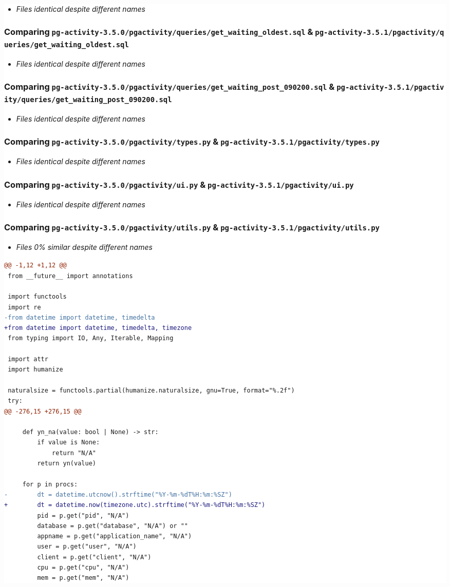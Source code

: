  * *Files identical despite different names*

### Comparing `pg-activity-3.5.0/pgactivity/queries/get_waiting_oldest.sql` & `pg-activity-3.5.1/pgactivity/queries/get_waiting_oldest.sql`

 * *Files identical despite different names*

### Comparing `pg-activity-3.5.0/pgactivity/queries/get_waiting_post_090200.sql` & `pg-activity-3.5.1/pgactivity/queries/get_waiting_post_090200.sql`

 * *Files identical despite different names*

### Comparing `pg-activity-3.5.0/pgactivity/types.py` & `pg-activity-3.5.1/pgactivity/types.py`

 * *Files identical despite different names*

### Comparing `pg-activity-3.5.0/pgactivity/ui.py` & `pg-activity-3.5.1/pgactivity/ui.py`

 * *Files identical despite different names*

### Comparing `pg-activity-3.5.0/pgactivity/utils.py` & `pg-activity-3.5.1/pgactivity/utils.py`

 * *Files 0% similar despite different names*

```diff
@@ -1,12 +1,12 @@
 from __future__ import annotations
 
 import functools
 import re
-from datetime import datetime, timedelta
+from datetime import datetime, timedelta, timezone
 from typing import IO, Any, Iterable, Mapping
 
 import attr
 import humanize
 
 naturalsize = functools.partial(humanize.naturalsize, gnu=True, format="%.2f")
 try:
@@ -276,15 +276,15 @@
 
     def yn_na(value: bool | None) -> str:
         if value is None:
             return "N/A"
         return yn(value)
 
     for p in procs:
-        dt = datetime.utcnow().strftime("%Y-%m-%dT%H:%m:%SZ")
+        dt = datetime.now(timezone.utc).strftime("%Y-%m-%dT%H:%m:%SZ")
         pid = p.get("pid", "N/A")
         database = p.get("database", "N/A") or ""
         appname = p.get("application_name", "N/A")
         user = p.get("user", "N/A")
         client = p.get("client", "N/A")
         cpu = p.get("cpu", "N/A")
         mem = p.get("mem", "N/A")
```
